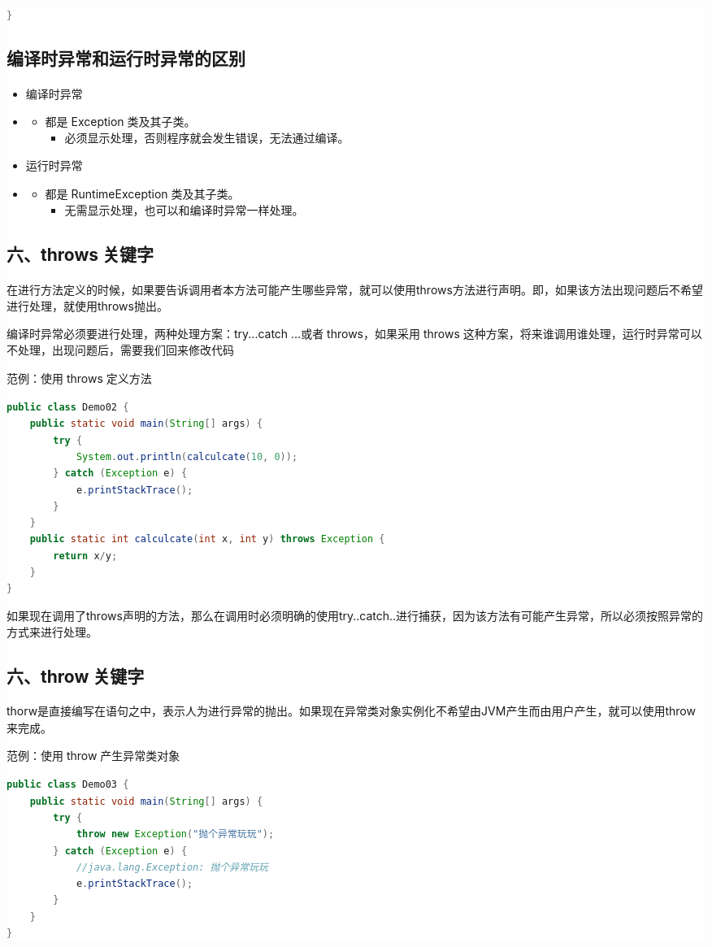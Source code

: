 ```java
}
```

## 编译时异常和运行时异常的区别

- 编译时异常

- - 都是 Exception 类及其子类。
    - 必须显示处理，否则程序就会发生错误，无法通过编译。

- 运行时异常

- - 都是 RuntimeException 类及其子类。
    - 无需显示处理，也可以和编译时异常一样处理。

## 六、throws 关键字

在进行方法定义的时候，如果要告诉调用者本方法可能产生哪些异常，就可以使用throws方法进行声明。即，如果该方法出现问题后不希望进行处理，就使用throws抛出。

编译时异常必须要进行处理，两种处理方案：try...catch …或者 throws，如果采用 throws 这种方案，将来谁调用谁处理，运行时异常可以不处理，出现问题后，需要我们回来修改代码

范例：使用 throws 定义方法

```java
public class Demo02 {
    public static void main(String[] args) {
        try {
            System.out.println(calculcate(10, 0));
        } catch (Exception e) {
            e.printStackTrace();
        }
    }
    public static int calculcate(int x, int y) throws Exception {
        return x/y;
    }
}
```

如果现在调用了throws声明的方法，那么在调用时必须明确的使用try..catch..进行捕获，因为该方法有可能产生异常，所以必须按照异常的方式来进行处理。

## 六、throw 关键字

thorw是直接编写在语句之中，表示人为进行异常的抛出。如果现在异常类对象实例化不希望由JVM产生而由用户产生，就可以使用throw来完成。

范例：使用 throw 产生异常类对象

```java
public class Demo03 {
    public static void main(String[] args) {
        try {
            throw new Exception("抛个异常玩玩");
        } catch (Exception e) {
            //java.lang.Exception: 抛个异常玩玩
            e.printStackTrace();
        }
    }
}
```
